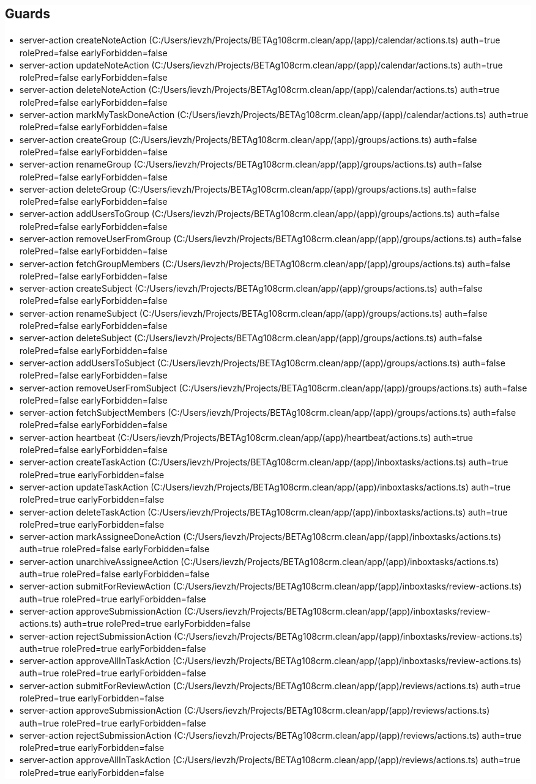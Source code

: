 ## Guards
- server-action createNoteAction (C:/Users/ievzh/Projects/BETAg108crm.clean/app/(app)/calendar/actions.ts) auth=true rolePred=false earlyForbidden=false
- server-action updateNoteAction (C:/Users/ievzh/Projects/BETAg108crm.clean/app/(app)/calendar/actions.ts) auth=true rolePred=false earlyForbidden=false
- server-action deleteNoteAction (C:/Users/ievzh/Projects/BETAg108crm.clean/app/(app)/calendar/actions.ts) auth=true rolePred=false earlyForbidden=false
- server-action markMyTaskDoneAction (C:/Users/ievzh/Projects/BETAg108crm.clean/app/(app)/calendar/actions.ts) auth=true rolePred=false earlyForbidden=false
- server-action createGroup (C:/Users/ievzh/Projects/BETAg108crm.clean/app/(app)/groups/actions.ts) auth=false rolePred=false earlyForbidden=false
- server-action renameGroup (C:/Users/ievzh/Projects/BETAg108crm.clean/app/(app)/groups/actions.ts) auth=false rolePred=false earlyForbidden=false
- server-action deleteGroup (C:/Users/ievzh/Projects/BETAg108crm.clean/app/(app)/groups/actions.ts) auth=false rolePred=false earlyForbidden=false
- server-action addUsersToGroup (C:/Users/ievzh/Projects/BETAg108crm.clean/app/(app)/groups/actions.ts) auth=false rolePred=false earlyForbidden=false
- server-action removeUserFromGroup (C:/Users/ievzh/Projects/BETAg108crm.clean/app/(app)/groups/actions.ts) auth=false rolePred=false earlyForbidden=false
- server-action fetchGroupMembers (C:/Users/ievzh/Projects/BETAg108crm.clean/app/(app)/groups/actions.ts) auth=false rolePred=false earlyForbidden=false
- server-action createSubject (C:/Users/ievzh/Projects/BETAg108crm.clean/app/(app)/groups/actions.ts) auth=false rolePred=false earlyForbidden=false
- server-action renameSubject (C:/Users/ievzh/Projects/BETAg108crm.clean/app/(app)/groups/actions.ts) auth=false rolePred=false earlyForbidden=false
- server-action deleteSubject (C:/Users/ievzh/Projects/BETAg108crm.clean/app/(app)/groups/actions.ts) auth=false rolePred=false earlyForbidden=false
- server-action addUsersToSubject (C:/Users/ievzh/Projects/BETAg108crm.clean/app/(app)/groups/actions.ts) auth=false rolePred=false earlyForbidden=false
- server-action removeUserFromSubject (C:/Users/ievzh/Projects/BETAg108crm.clean/app/(app)/groups/actions.ts) auth=false rolePred=false earlyForbidden=false
- server-action fetchSubjectMembers (C:/Users/ievzh/Projects/BETAg108crm.clean/app/(app)/groups/actions.ts) auth=false rolePred=false earlyForbidden=false
- server-action heartbeat (C:/Users/ievzh/Projects/BETAg108crm.clean/app/(app)/heartbeat/actions.ts) auth=true rolePred=false earlyForbidden=false
- server-action createTaskAction (C:/Users/ievzh/Projects/BETAg108crm.clean/app/(app)/inboxtasks/actions.ts) auth=true rolePred=true earlyForbidden=false
- server-action updateTaskAction (C:/Users/ievzh/Projects/BETAg108crm.clean/app/(app)/inboxtasks/actions.ts) auth=true rolePred=true earlyForbidden=false
- server-action deleteTaskAction (C:/Users/ievzh/Projects/BETAg108crm.clean/app/(app)/inboxtasks/actions.ts) auth=true rolePred=true earlyForbidden=false
- server-action markAssigneeDoneAction (C:/Users/ievzh/Projects/BETAg108crm.clean/app/(app)/inboxtasks/actions.ts) auth=true rolePred=false earlyForbidden=false
- server-action unarchiveAssigneeAction (C:/Users/ievzh/Projects/BETAg108crm.clean/app/(app)/inboxtasks/actions.ts) auth=true rolePred=false earlyForbidden=false
- server-action submitForReviewAction (C:/Users/ievzh/Projects/BETAg108crm.clean/app/(app)/inboxtasks/review-actions.ts) auth=true rolePred=true earlyForbidden=false
- server-action approveSubmissionAction (C:/Users/ievzh/Projects/BETAg108crm.clean/app/(app)/inboxtasks/review-actions.ts) auth=true rolePred=true earlyForbidden=false
- server-action rejectSubmissionAction (C:/Users/ievzh/Projects/BETAg108crm.clean/app/(app)/inboxtasks/review-actions.ts) auth=true rolePred=true earlyForbidden=false
- server-action approveAllInTaskAction (C:/Users/ievzh/Projects/BETAg108crm.clean/app/(app)/inboxtasks/review-actions.ts) auth=true rolePred=true earlyForbidden=false
- server-action submitForReviewAction (C:/Users/ievzh/Projects/BETAg108crm.clean/app/(app)/reviews/actions.ts) auth=true rolePred=true earlyForbidden=false
- server-action approveSubmissionAction (C:/Users/ievzh/Projects/BETAg108crm.clean/app/(app)/reviews/actions.ts) auth=true rolePred=true earlyForbidden=false
- server-action rejectSubmissionAction (C:/Users/ievzh/Projects/BETAg108crm.clean/app/(app)/reviews/actions.ts) auth=true rolePred=true earlyForbidden=false
- server-action approveAllInTaskAction (C:/Users/ievzh/Projects/BETAg108crm.clean/app/(app)/reviews/actions.ts) auth=true rolePred=true earlyForbidden=false